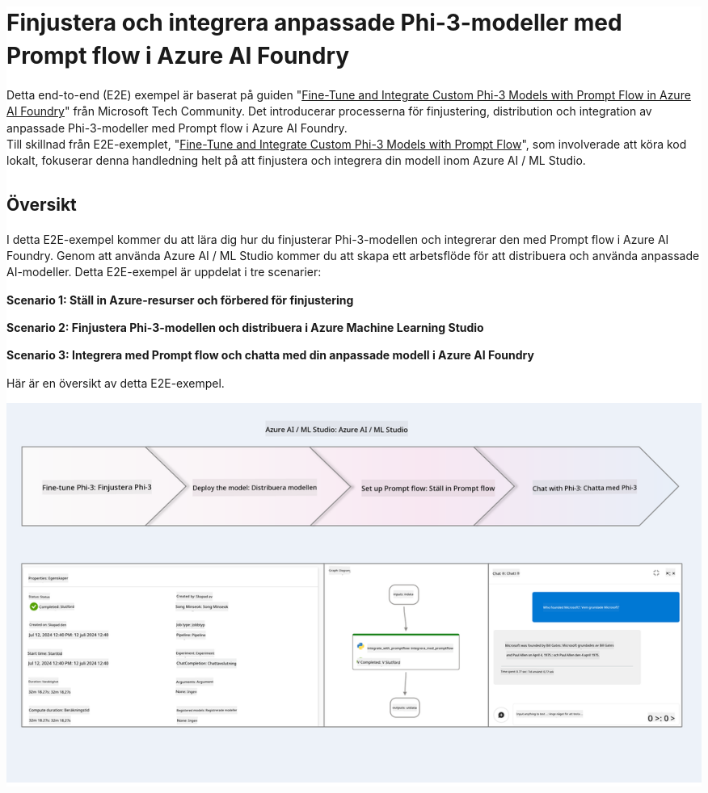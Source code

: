 
# Finjustera och integrera anpassade Phi-3-modeller med Prompt flow i Azure AI Foundry

Detta end-to-end (E2E) exempel är baserat på guiden "[Fine-Tune and Integrate Custom Phi-3 Models with Prompt Flow in Azure AI Foundry](https://techcommunity.microsoft.com/t5/educator-developer-blog/fine-tune-and-integrate-custom-phi-3-models-with-prompt-flow-in/ba-p/4191726?WT.mc_id=aiml-137032-kinfeylo)" från Microsoft Tech Community. Det introducerar processerna för finjustering, distribution och integration av anpassade Phi-3-modeller med Prompt flow i Azure AI Foundry.  
Till skillnad från E2E-exemplet, "[Fine-Tune and Integrate Custom Phi-3 Models with Prompt Flow](./E2E_Phi-3-FineTuning_PromptFlow_Integration.md)", som involverade att köra kod lokalt, fokuserar denna handledning helt på att finjustera och integrera din modell inom Azure AI / ML Studio.

## Översikt

I detta E2E-exempel kommer du att lära dig hur du finjusterar Phi-3-modellen och integrerar den med Prompt flow i Azure AI Foundry. Genom att använda Azure AI / ML Studio kommer du att skapa ett arbetsflöde för att distribuera och använda anpassade AI-modeller. Detta E2E-exempel är uppdelat i tre scenarier:

**Scenario 1: Ställ in Azure-resurser och förbered för finjustering**

**Scenario 2: Finjustera Phi-3-modellen och distribuera i Azure Machine Learning Studio**

**Scenario 3: Integrera med Prompt flow och chatta med din anpassade modell i Azure AI Foundry**

Här är en översikt av detta E2E-exempel.

![Phi-3-FineTuning_PromptFlow_Integration Översikt.](../../../../../../translated_images/00-01-architecture.198ba0f1ae6d841a2ceacdc6401c688bdf100d874fe8d55169f7723ed024781e.sv.png)
